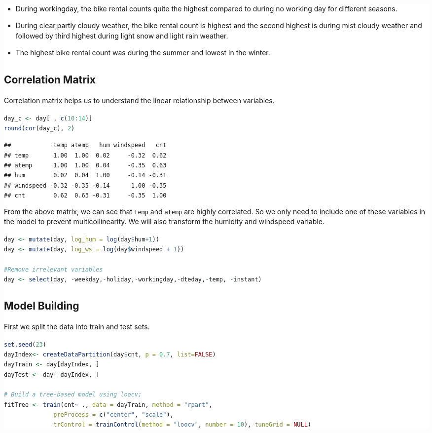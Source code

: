   - During workingday, the bike rental counts quite the highest compared
    to during no working day for different seasons.

  - During clear,partly cloudy weather, the bike rental count is highest
    and the second highest is during mist cloudy weather and followed by
    third highest during light snow and light rain weather.

  - The highest bike rental count was during the summer and lowest in
    the winter.

## Correlation Matrix

Correlation matrix helps us to understand the linear relationship
between variables.

``` r
day_c <- day[ , c(10:14)]
round(cor(day_c), 2)
```

    ##            temp atemp   hum windspeed   cnt
    ## temp       1.00  1.00  0.02     -0.32  0.62
    ## atemp      1.00  1.00  0.04     -0.35  0.63
    ## hum        0.02  0.04  1.00     -0.14 -0.31
    ## windspeed -0.32 -0.35 -0.14      1.00 -0.35
    ## cnt        0.62  0.63 -0.31     -0.35  1.00

From the above matrix, we can see that `temp` and `atemp` are highly
correlated. So we only need to include one of these variables in the
model to prevent multicollinearity. We will also transform the humidity
and windspeed variable.

``` r
day <- mutate(day, log_hum = log(day$hum+1))
day <- mutate(day, log_ws = log(day$windspeed + 1))

#Remove irrelevant variables
day <- select(day, -weekday,-holiday,-workingday,-dteday,-temp, -instant)
```

## Model Building

First we split the data into train and test sets.

``` r
set.seed(23)
dayIndex<- createDataPartition(day$cnt, p = 0.7, list=FALSE)
dayTrain <- day[dayIndex, ]
dayTest <- day[-dayIndex, ]

# Build a tree-based model using loocv;
fitTree <- train(cnt~ ., data = dayTrain, method = "rpart", 
              preProcess = c("center", "scale"), 
              trControl = trainControl(method = "loocv", number = 10), tuneGrid = NULL)
```
